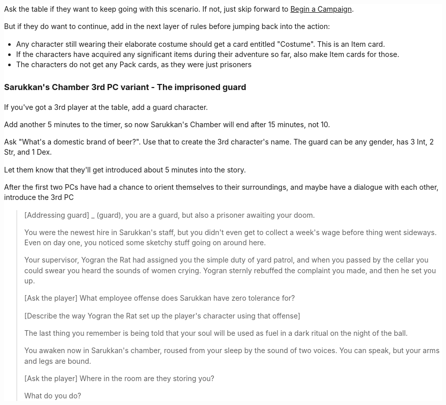 Ask the table if they want to keep going with this scenario. If not, just
skip forward to [Begin a Campaign](#begin-a-campaign).

But if they do want to continue, add in the next layer of rules before
jumping back into the action:

 * Any character still wearing their elaborate costume should get a card
   entitled "Costume". This is an Item card.
 * If the characters have acquired any significant items during their
   adventure so far, also make Item cards for those.
 * The characters do not get any Pack cards, as they were just prisoners


### Sarukkan's Chamber 3rd PC variant - The imprisoned guard

If you've got a 3rd player at the table, add a guard character.

Add another 5 minutes to the timer, so now Sarukkan's Chamber will end
after 15 minutes, not 10.

Ask "What's a domestic brand of beer?". Use that to create the 3rd
character's name. The guard can be any gender, has 3 Int, 2 Str, and 1 Dex.

Let them know that they'll get introduced about 5 minutes into the story.

After the first two PCs have had a chance to orient themselves to their
surroundings, and maybe have a dialogue with each other, introduce the
3rd PC

> [Addressing guard]
> _ (guard), you are a guard, but also a prisoner awaiting your doom.
>
> You were the newest hire in Sarukkan's staff, but you didn't even get to
> collect a week's wage before thing went sideways. Even on day one, you
> noticed some sketchy stuff going on around here.
>
> Your supervisor, Yogran the Rat had assigned you the simple duty of yard
> patrol, and when you passed by the cellar you could swear you heard the
> sounds of women crying. Yogran sternly rebuffed the complaint you made,
> and then he set you up.
>
> [Ask the player]
> What employee offense does Sarukkan have zero tolerance for?
>
> [Describe the way Yogran the Rat set up the player's character using that
> offense]
>
> The last thing you remember is being told that your soul will be used
> as fuel in a dark ritual on the night of the ball.
>
> You awaken now in Sarukkan's chamber, roused from your sleep by the sound
> of two voices.  You can speak, but your arms and legs are bound.
>
> [Ask the player]
> Where in the room are they storing you?
>
> What do you do?
